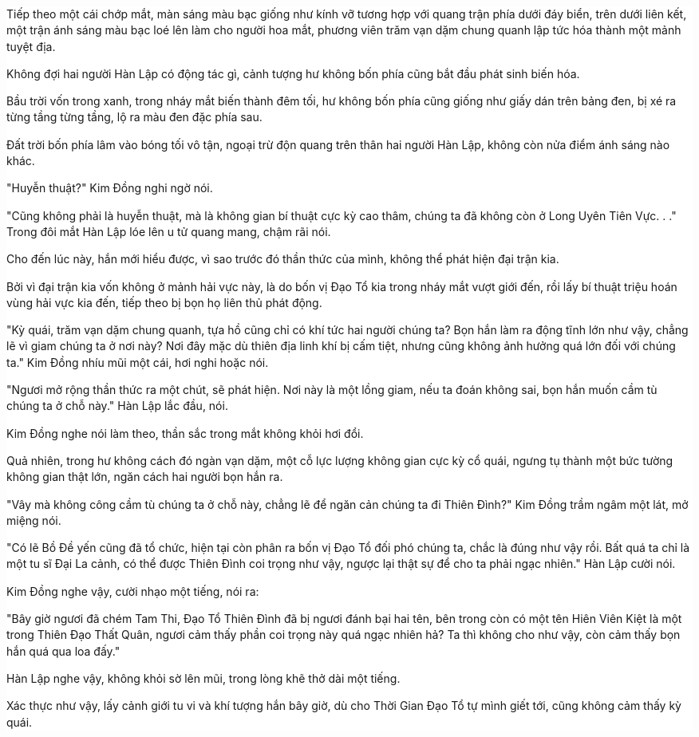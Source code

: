Tiếp theo một cái chớp mắt, màn sáng màu bạc giống như kính vỡ tương hợp với quang trận phía dưới đáy biển, trên dưới liên kết, một trận ánh sáng màu bạc loé lên làm cho người hoa mắt, phương viên trăm vạn dặm chung quanh lập tức hóa thành một mảnh tuyệt địa.

Không đợi hai người Hàn Lập có động tác gì, cảnh tượng hư không bốn phía cũng bắt đầu phát sinh biến hóa.









Bầu trời vốn trong xanh, trong nháy mắt biến thành đêm tối, hư không bốn phía cũng giống như giấy dán trên bảng đen, bị xé ra từng tầng từng tầng, lộ ra màu đen đặc phía sau.

Đất trời bốn phía lâm vào bóng tối vô tận, ngoại trừ độn quang trên thân hai người Hàn Lập, không còn nửa điểm ánh sáng nào khác.

"Huyễn thuật?" Kim Đồng nghi ngờ nói.

"Cũng không phải là huyễn thuật, mà là không gian bí thuật cực kỳ cao thâm, chúng ta đã không còn ở Long Uyên Tiên Vực. . ." Trong đôi mắt Hàn Lập lóe lên u tử quang mang, chậm rãi nói.

Cho đến lúc này, hắn mới hiểu được, vì sao trước đó thần thức của mình, không thể phát hiện đại trận kia.

Bởi vì đại trận kia vốn không ở mảnh hải vực này, là do bốn vị Đạo Tổ kia trong nháy mắt vượt giới đến, rồi lấy bí thuật triệu hoán vùng hải vực kia đến, tiếp theo bị bọn họ liên thủ phát động.

"Kỳ quái, trăm vạn dặm chung quanh, tựa hồ cũng chỉ có khí tức hai người chúng ta? Bọn hắn làm ra động tĩnh lớn như vậy, chẳng lẽ vì giam chúng ta ở nơi này? Nơi đây mặc dù thiên địa linh khí bị cấm tiệt, nhưng cũng không ảnh hưởng quá lớn đối với chúng ta." Kim Đồng nhíu mũi một cái, hơi nghi hoặc nói.

"Ngươi mở rộng thần thức ra một chút, sẽ phát hiện. Nơi này là một lồng giam, nếu ta đoán không sai, bọn hắn muốn cầm tù chúng ta ở chỗ này." Hàn Lập lắc đầu, nói.

Kim Đồng nghe nói làm theo, thần sắc trong mắt không khỏi hơi đổi.

Quả nhiên, trong hư không cách đó ngàn vạn dặm, một cỗ lực lượng không gian cực kỳ cổ quái, ngưng tụ thành một bức tường không gian thật lớn, ngăn cách hai người bọn hắn ra.

"Vây mà không công cầm tù chúng ta ở chỗ này, chẳng lẽ để ngăn cản chúng ta đi Thiên Đình?" Kim Đồng trầm ngâm một lát, mở miệng nói.

"Có lẽ Bồ Đề yến cũng đã tổ chức, hiện tại còn phân ra bốn vị Đạo Tổ đối phó chúng ta, chắc là đúng như vậy rồi. Bất quá ta chỉ là một tu sĩ Đại La cảnh, có thể được Thiên Đình coi trọng như vậy, ngược lại thật sự để cho ta phải ngạc nhiên." Hàn Lập cười nói.

Kim Đồng nghe vậy, cười nhạo một tiếng, nói ra:

"Bây giờ ngươi đã chém Tam Thi, Đạo Tổ Thiên Đình đã bị ngươi đánh bại hai tên, bên trong còn có một tên Hiên Viên Kiệt là một trong Thiên Đạo Thất Quân, ngươi cảm thấy phần coi trọng này quá ngạc nhiên hả? Ta thì không cho như vậy, còn cảm thấy bọn hắn quá qua loa đấy."

Hàn Lập nghe vậy, không khỏi sờ lên mũi, trong lòng khẽ thở dài một tiếng.

Xác thực như vậy, lấy cảnh giới tu vi và khí tượng hắn bây giờ, dù cho Thời Gian Đạo Tổ tự mình giết tới, cũng không cảm thấy kỳ quái.

